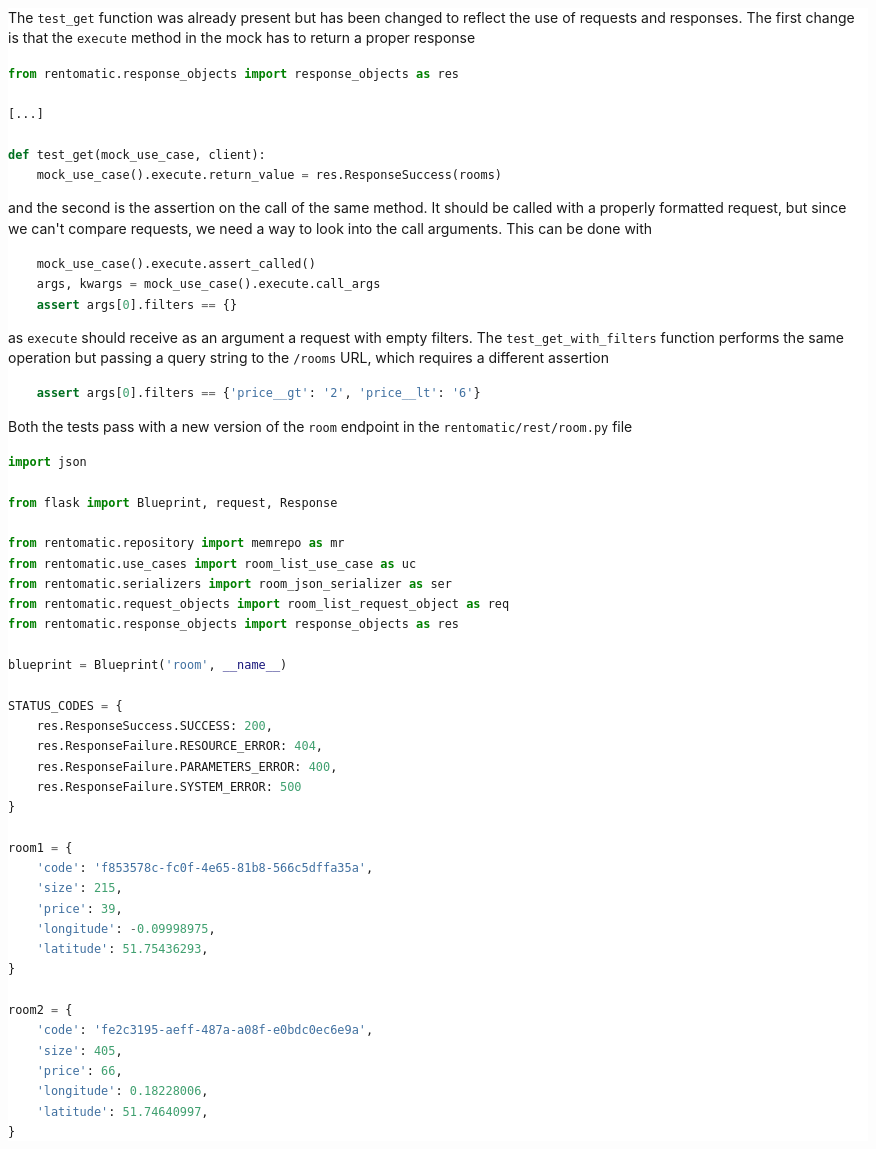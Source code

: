 The `test_get` function was already present but has been changed to reflect the use of requests and responses. The first change is that the `execute` method in the mock has to return a proper response

``` python
from rentomatic.response_objects import response_objects as res

[...]

def test_get(mock_use_case, client):
    mock_use_case().execute.return_value = res.ResponseSuccess(rooms)
```

and the second is the assertion on the call of the same method. It should be called with a properly formatted request, but since we can't compare requests, we need a way to look into the call arguments. This can be done with

``` python
    mock_use_case().execute.assert_called()
    args, kwargs = mock_use_case().execute.call_args
    assert args[0].filters == {}
```

as `execute` should receive as an argument a request with empty filters. The `test_get_with_filters` function performs the same operation but passing a query string to the `/rooms` URL, which requires a different assertion

``` python
    assert args[0].filters == {'price__gt': '2', 'price__lt': '6'}
```
Both the tests pass with a new version of the `room` endpoint in the `rentomatic/rest/room.py` file

``` python
import json

from flask import Blueprint, request, Response

from rentomatic.repository import memrepo as mr
from rentomatic.use_cases import room_list_use_case as uc
from rentomatic.serializers import room_json_serializer as ser
from rentomatic.request_objects import room_list_request_object as req
from rentomatic.response_objects import response_objects as res

blueprint = Blueprint('room', __name__)

STATUS_CODES = {
    res.ResponseSuccess.SUCCESS: 200,
    res.ResponseFailure.RESOURCE_ERROR: 404,
    res.ResponseFailure.PARAMETERS_ERROR: 400,
    res.ResponseFailure.SYSTEM_ERROR: 500
}

room1 = {
    'code': 'f853578c-fc0f-4e65-81b8-566c5dffa35a',
    'size': 215,
    'price': 39,
    'longitude': -0.09998975,
    'latitude': 51.75436293,
}

room2 = {
    'code': 'fe2c3195-aeff-487a-a08f-e0bdc0ec6e9a',
    'size': 405,
    'price': 66,
    'longitude': 0.18228006,
    'latitude': 51.74640997,
}

```

[^devtools]: For example using the browser developer tools. In Chrome, press F12 and open the Network tab, then refresh the page.